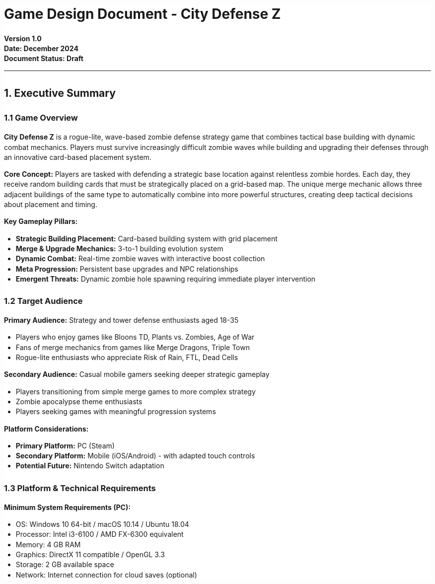 # Game Design Document - City Defense Z
**Version 1.0**  
**Date: December 2024**  
**Document Status: Draft**

---

## 1. Executive Summary

### 1.1 Game Overview

**City Defense Z** is a rogue-lite, wave-based zombie defense strategy game that combines tactical base building with dynamic combat mechanics. Players must survive increasingly difficult zombie waves while building and upgrading their defenses through an innovative card-based placement system.

**Core Concept:** Players are tasked with defending a strategic base location against relentless zombie hordes. Each day, they receive random building cards that must be strategically placed on a grid-based map. The unique merge mechanic allows three adjacent buildings of the same type to automatically combine into more powerful structures, creating deep tactical decisions about placement and timing.

**Key Gameplay Pillars:**
- **Strategic Building Placement:** Card-based building system with grid placement
- **Merge & Upgrade Mechanics:** 3-to-1 building evolution system
- **Dynamic Combat:** Real-time zombie waves with interactive boost collection
- **Meta Progression:** Persistent base upgrades and NPC relationships
- **Emergent Threats:** Dynamic zombie hole spawning requiring immediate player intervention

### 1.2 Target Audience

**Primary Audience:** Strategy and tower defense enthusiasts aged 18-35
- Players who enjoy games like Bloons TD, Plants vs. Zombies, Age of War
- Fans of merge mechanics from games like Merge Dragons, Triple Town
- Rogue-lite enthusiasts who appreciate Risk of Rain, FTL, Dead Cells

**Secondary Audience:** Casual mobile gamers seeking deeper strategic gameplay
- Players transitioning from simple merge games to more complex strategy
- Zombie apocalypse theme enthusiasts
- Players seeking games with meaningful progression systems

**Platform Considerations:** 
- **Primary Platform:** PC (Steam)
- **Secondary Platform:** Mobile (iOS/Android) - with adapted touch controls
- **Potential Future:** Nintendo Switch adaptation

### 1.3 Platform & Technical Requirements

**Minimum System Requirements (PC):**
- OS: Windows 10 64-bit / macOS 10.14 / Ubuntu 18.04
- Processor: Intel i3-6100 / AMD FX-6300 equivalent
- Memory: 4 GB RAM
- Graphics: DirectX 11 compatible / OpenGL 3.3
- Storage: 2 GB available space
- Network: Internet connection for cloud saves (optional)
